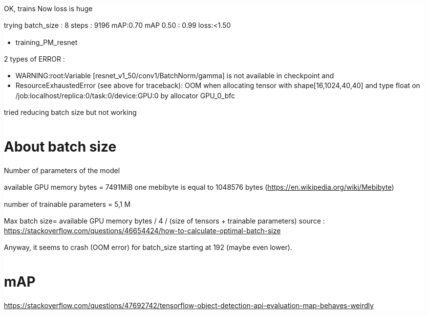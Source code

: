 OK, trains Now
loss is huge

trying batch_size : 8
steps : 9196
mAP:0.70
mAP 0.50 : 0.99
loss:<1.50





- training_PM_resnet

2 types of ERROR :
- WARNING:root:Variable [resnet_v1_50/conv1/BatchNorm/gamma] is not available in checkpoint
and
- ResourceExhaustedError (see above for traceback): OOM when allocating tensor with shape[16,1024,40,40] and type float on /job:localhost/replica:0/task:0/device:GPU:0 by allocator GPU_0_bfc

tried reducing batch size but not working






# About batch size
Number of parameters of the model

available GPU memory bytes  = 7491MiB
one mebibyte is equal to 1048576 bytes (https://en.wikipedia.org/wiki/Mebibyte)

number of trainable parameters = 5,1 M

Max batch size= available GPU memory bytes / 4 / (size of tensors + trainable parameters)
source : https://stackoverflow.com/questions/46654424/how-to-calculate-optimal-batch-size

Anyway, it seems to crash (OOM error) for batch_size starting at 192 (maybe even lower).

# mAP
https://stackoverflow.com/questions/47692742/tensorflow-object-detection-api-evaluation-map-behaves-weirdly
